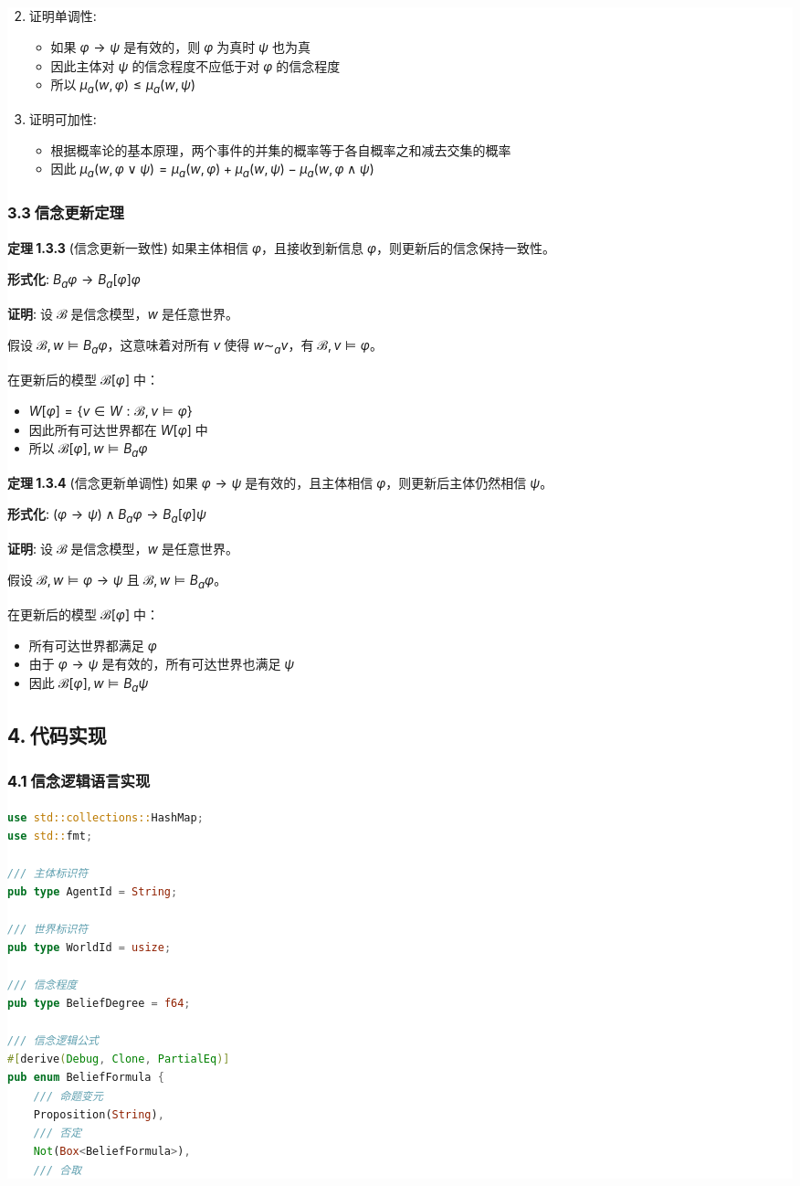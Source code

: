 2. 证明单调性:
   - 如果 $\varphi \rightarrow \psi$ 是有效的，则 $\varphi$ 为真时 $\psi$ 也为真
   - 因此主体对 $\psi$ 的信念程度不应低于对 $\varphi$ 的信念程度
   - 所以 $\mu_a(w, \varphi) \leq \mu_a(w, \psi)$

3. 证明可加性:
   - 根据概率论的基本原理，两个事件的并集的概率等于各自概率之和减去交集的概率
   - 因此 $\mu_a(w, \varphi \lor \psi) = \mu_a(w, \varphi) + \mu_a(w, \psi) - \mu_a(w, \varphi \land \psi)$

### 3.3 信念更新定理

**定理 1.3.3** (信念更新一致性)
如果主体相信 $\varphi$，且接收到新信息 $\varphi$，则更新后的信念保持一致性。

**形式化**: $B_a \varphi \rightarrow B_a[\varphi] \varphi$

**证明**:
设 $\mathcal{B}$ 是信念模型，$w$ 是任意世界。

假设 $\mathcal{B}, w \models B_a \varphi$，这意味着对所有 $v$ 使得 $w \sim_a v$，有 $\mathcal{B}, v \models \varphi$。

在更新后的模型 $\mathcal{B}[\varphi]$ 中：
- $W[\varphi] = \{v \in W : \mathcal{B}, v \models \varphi\}$
- 因此所有可达世界都在 $W[\varphi]$ 中
- 所以 $\mathcal{B}[\varphi], w \models B_a \varphi$

**定理 1.3.4** (信念更新单调性)
如果 $\varphi \rightarrow \psi$ 是有效的，且主体相信 $\varphi$，则更新后主体仍然相信 $\psi$。

**形式化**: $(\varphi \rightarrow \psi) \land B_a \varphi \rightarrow B_a[\varphi] \psi$

**证明**:
设 $\mathcal{B}$ 是信念模型，$w$ 是任意世界。

假设 $\mathcal{B}, w \models \varphi \rightarrow \psi$ 且 $\mathcal{B}, w \models B_a \varphi$。

在更新后的模型 $\mathcal{B}[\varphi]$ 中：
- 所有可达世界都满足 $\varphi$
- 由于 $\varphi \rightarrow \psi$ 是有效的，所有可达世界也满足 $\psi$
- 因此 $\mathcal{B}[\varphi], w \models B_a \psi$

## 4. 代码实现

### 4.1 信念逻辑语言实现

```rust
use std::collections::HashMap;
use std::fmt;

/// 主体标识符
pub type AgentId = String;

/// 世界标识符
pub type WorldId = usize;

/// 信念程度
pub type BeliefDegree = f64;

/// 信念逻辑公式
#[derive(Debug, Clone, PartialEq)]
pub enum BeliefFormula {
    /// 命题变元
    Proposition(String),
    /// 否定
    Not(Box<BeliefFormula>),
    /// 合取
```